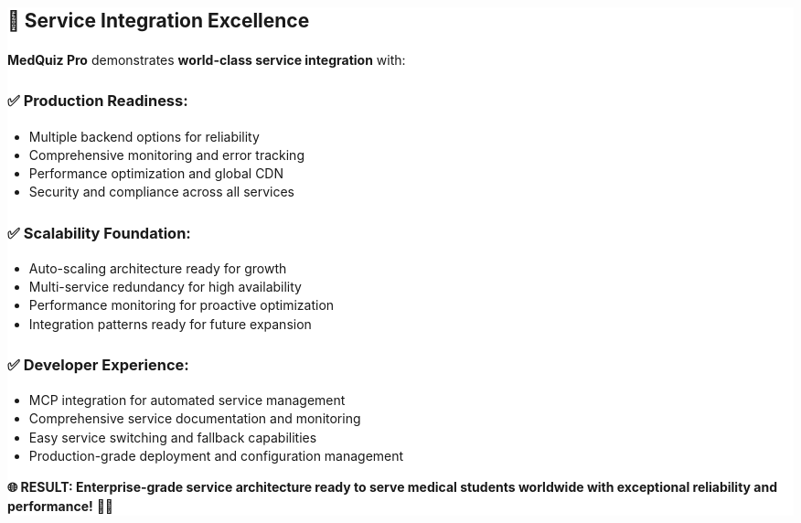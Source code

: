 ## 🎉 Service Integration Excellence

**MedQuiz Pro** demonstrates **world-class service integration** with:

### **✅ Production Readiness**:
- Multiple backend options for reliability
- Comprehensive monitoring and error tracking
- Performance optimization and global CDN
- Security and compliance across all services

### **✅ Scalability Foundation**:
- Auto-scaling architecture ready for growth
- Multi-service redundancy for high availability
- Performance monitoring for proactive optimization
- Integration patterns ready for future expansion

### **✅ Developer Experience**:
- MCP integration for automated service management
- Comprehensive service documentation and monitoring
- Easy service switching and fallback capabilities
- Production-grade deployment and configuration management

**🌐 RESULT: Enterprise-grade service architecture ready to serve medical students worldwide with exceptional reliability and performance!** 🏥✨